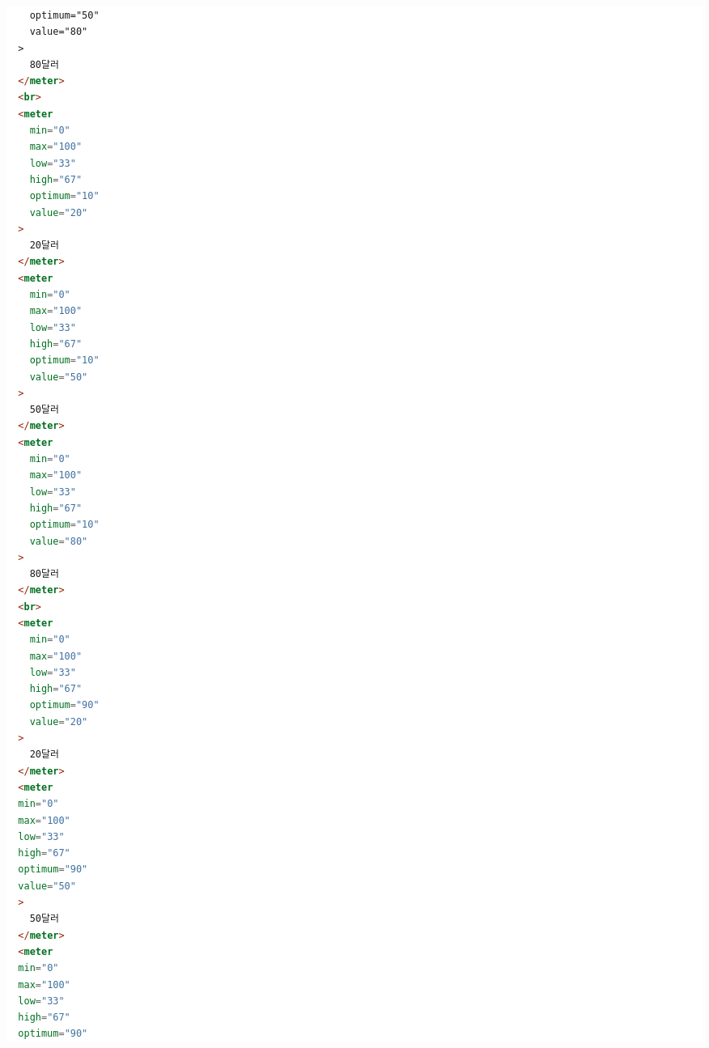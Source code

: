 ```html
    optimum="50"
    value="80"
  > 
    80달러
  </meter>
  <br>
  <meter 
    min="0"
    max="100"
    low="33"  
    high="67"
    optimum="10"
    value="20"
  > 
    20달러
  </meter>
  <meter 
    min="0"
    max="100"
    low="33"  
    high="67"
    optimum="10"
    value="50"
  > 
    50달러
  </meter>
  <meter 
    min="0"
    max="100"
    low="33"  
    high="67"
    optimum="10"
    value="80"
  > 
    80달러
  </meter>
  <br>
  <meter 
    min="0"
    max="100"
    low="33"  
    high="67"
    optimum="90"
    value="20"
  > 
    20달러
  </meter>
  <meter 
  min="0"
  max="100"
  low="33"  
  high="67"
  optimum="90"
  value="50"
  > 
    50달러
  </meter>
  <meter 
  min="0"
  max="100"
  low="33"  
  high="67"
  optimum="90"
```